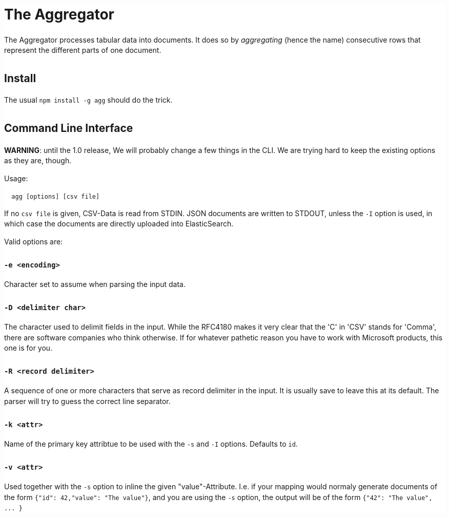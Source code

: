 # The Aggregator

The Aggregator processes tabular data into documents. It does so by
*aggregating* (hence the name) consecutive rows that represent the different
parts of one document.

## Install

The usual `npm install -g agg` should do the trick.

## Command Line Interface

**WARNING**: until the 1.0 release, We will probably change a few things in the
CLI. We are trying hard to keep the existing options as they are, though.

Usage:

      agg [options] [csv file]

If no `csv file` is given, CSV-Data is read from STDIN. JSON documents are
written to STDOUT, unless the `-I` option is used, in which case the documents
are directly uploaded into ElasticSearch.

Valid options are:

### `-e <encoding>`

Character set to assume when parsing the input data.

### `-D <delimiter char>`

The character used to delimit fields in the input. While the RFC4180 makes it
very clear that the 'C' in 'CSV' stands for 'Comma', there are software
companies who think otherwise.  If for whatever pathetic reason you have to work
with Microsoft products, this one is for you.


### `-R <record delimiter>`

A sequence of one or more characters that serve as record delimiter in the input.
It is usually save to leave this at its default. The parser will try to guess the
correct line separator.

### `-k <attr>`

Name of the primary key attribtue to be used with the `-s` and `-I` options.
Defaults to `id`.

### `-v <attr>`

Used together with the `-s` option to inline the given "value"-Attribute. I.e.
if your mapping would normaly generate documents of the form
`{"id": 42,"value": "The value"}`, and you are using the `-s` option, the
output will be of the form `{"42": "The value", ... }`
